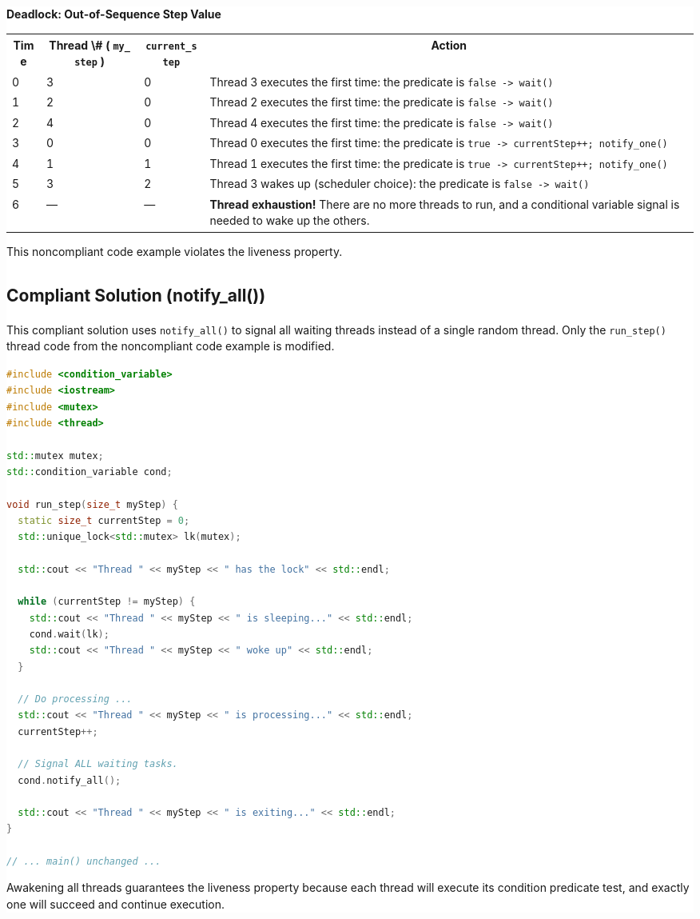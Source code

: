 **Deadlock: Out-of-Sequence Step Value**

<table> <tbody> <tr> <th> Time </th> <th> Thread \# ( <code>my_step</code> ) </th> <th> <code>current_step</code> </th> <th> Action </th> </tr> <tr> <td> 0 </td> <td> 3 </td> <td> 0 </td> <td> Thread 3 executes the first time: the predicate is <code>false -&gt; wait()</code> </td> </tr> <tr> <td> 1 </td> <td> 2 </td> <td> 0 </td> <td> Thread 2 executes the first time: the predicate is <code>false -&gt; wait()</code> </td> </tr> <tr> <td> 2 </td> <td> 4 </td> <td> 0 </td> <td> Thread 4 executes the first time: the predicate is <code>false -&gt; wait()</code> </td> </tr> <tr> <td> 3 </td> <td> 0 </td> <td> 0 </td> <td> Thread 0 executes the first time: the predicate is <code>true -&gt; currentStep++; notify_one()</code> </td> </tr> <tr> <td> 4 </td> <td> 1 </td> <td> 1 </td> <td> Thread 1 executes the first time: the predicate is <code>true -&gt; currentStep++; notify_one()</code> </td> </tr> <tr> <td> 5 </td> <td> 3 </td> <td> 2 </td> <td> Thread 3 wakes up (scheduler choice): the predicate is <code>false -&gt; wait()</code> </td> </tr> <tr> <td> 6 </td> <td> — </td> <td> — </td> <td> <strong>Thread exhaustion!</strong> There are no more threads to run, and a conditional variable signal is needed to wake up the others. </td> </tr> </tbody> </table>
This noncompliant code example violates the liveness property.


## Compliant Solution (notify_all())

This compliant solution uses `notify_all()` to signal all waiting threads instead of a single random thread. Only the `run_step()` thread code from the noncompliant code example is modified.

```cpp
#include <condition_variable>
#include <iostream>
#include <mutex>
#include <thread>

std::mutex mutex;
std::condition_variable cond;

void run_step(size_t myStep) {
  static size_t currentStep = 0;
  std::unique_lock<std::mutex> lk(mutex);

  std::cout << "Thread " << myStep << " has the lock" << std::endl;

  while (currentStep != myStep) {
    std::cout << "Thread " << myStep << " is sleeping..." << std::endl;
    cond.wait(lk);
    std::cout << "Thread " << myStep << " woke up" << std::endl;
  }

  // Do processing ...
  std::cout << "Thread " << myStep << " is processing..." << std::endl;
  currentStep++;

  // Signal ALL waiting tasks.
  cond.notify_all();

  std::cout << "Thread " << myStep << " is exiting..." << std::endl;
}
 
// ... main() unchanged ...
```
Awakening all threads guarantees the liveness property because each thread will execute its condition predicate test, and exactly one will succeed and continue execution.
